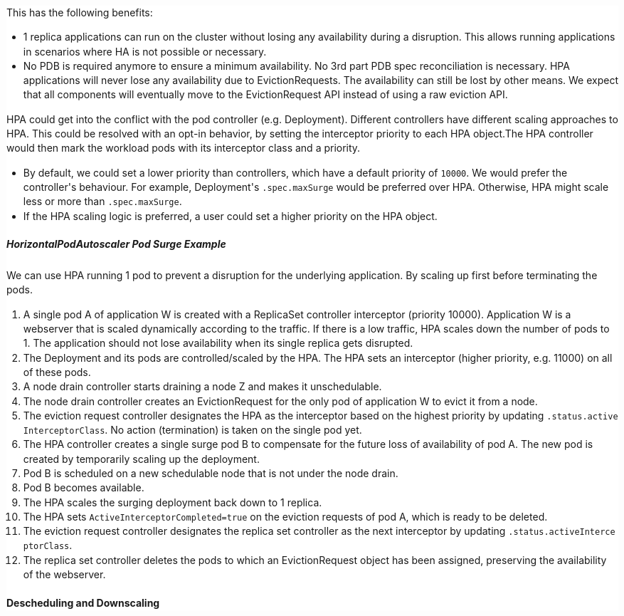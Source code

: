 This has the following benefits:
- 1 replica applications can run on the cluster without losing any availability during a disruption.
  This allows running applications in scenarios where HA is not possible or necessary.
- No PDB is required anymore to ensure a minimum availability. No 3rd part PDB spec reconciliation
  is necessary. HPA applications will never lose any availability due to EvictionRequests. The
  availability can still be lost by other means. We expect that all components will eventually move
  to the EvictionRequest API instead of using a raw eviction API.

HPA could get into the conflict with the pod controller (e.g. Deployment). Different controllers
have different scaling approaches to HPA. This could be resolved with an opt-in behavior, by setting
the interceptor priority to each HPA object.The HPA controller would then mark the workload pods
with its interceptor class and a priority.

- By default, we could set a lower priority than controllers, which have a default priority of
  `10000`. We would prefer the controller's behaviour. For example, Deployment's `.spec.maxSurge`
  would be preferred over HPA. Otherwise, HPA might scale less or more than `.spec.maxSurge`.
- If the HPA scaling logic is preferred, a user could set a higher priority on the HPA object.


##### HorizontalPodAutoscaler Pod Surge Example

We can use HPA running 1 pod to prevent a disruption for the underlying application. By scaling up
first before terminating the pods.

1. A single pod A of application W is created with a ReplicaSet controller interceptor
   (priority 10000). Application W is a webserver that is scaled dynamically according to the
   traffic. If there is a low traffic, HPA scales down the number of pods to 1. The application
   should not lose availability when its single replica gets disrupted.
2. The Deployment and its pods are controlled/scaled by the HPA. The HPA sets an interceptor
   (higher priority, e.g. 11000) on all of these pods.
3. A node drain controller starts draining a node Z and makes it unschedulable.
4. The node drain controller creates an EvictionRequest for the only pod of application W to evict
   it from a node.
5. The eviction request controller designates the HPA as the interceptor based on the highest
   priority by updating `.status.activeInterceptorClass`. No action (termination) is taken on the
   single pod yet.
6. The HPA controller creates a single surge pod B to compensate for the future loss of
   availability of pod A. The new pod is created by temporarily scaling up the deployment.
7. Pod B is scheduled on a new schedulable node that is not under the node drain.
8. Pod B becomes available.
9. The HPA scales the surging deployment back down to 1 replica.
10. The HPA sets `ActiveInterceptorCompleted=true` on the eviction requests of pod A, which is ready
    to be deleted.
11. The eviction request controller designates the replica set controller as the next interceptor by
    updating `.status.activeInterceptorClass`.
12. The replica set controller deletes the pods to which an EvictionRequest object has been
    assigned, preserving the availability of the webserver.


#### Descheduling and Downscaling
